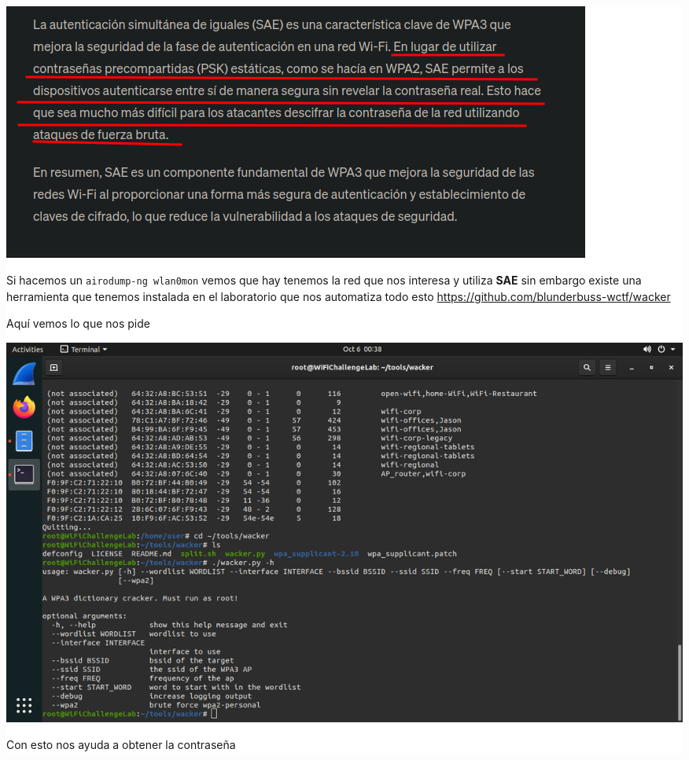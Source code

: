 ![](/assets/images/wifi-challenge-lab2/info.png)

Si hacemos un `airodump-ng wlan0mon` vemos que hay tenemos la red que nos interesa y utiliza **SAE** sin embargo existe una herramienta que tenemos instalada en el laboratorio que nos automatiza todo esto <https://github.com/blunderbuss-wctf/wacker>

Aquí vemos lo que nos pide 

![](/assets/images/wifi-challenge-lab2/guera.png)

Con esto nos ayuda a obtener la contraseña 
